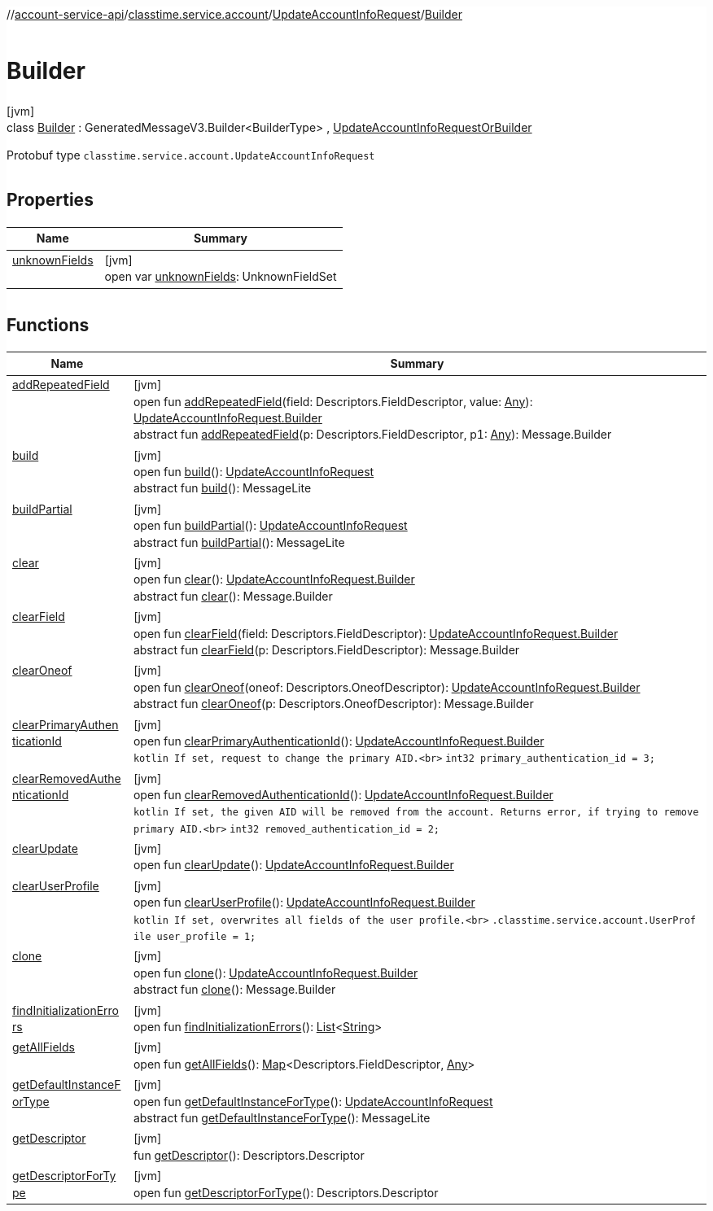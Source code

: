 //[account-service-api](../../../../index.md)/[classtime.service.account](../../index.md)/[UpdateAccountInfoRequest](../index.md)/[Builder](index.md)

# Builder

[jvm]\
class [Builder](index.md) : GeneratedMessageV3.Builder&lt;BuilderType&gt; , [UpdateAccountInfoRequestOrBuilder](../../-update-account-info-request-or-builder/index.md)

Protobuf type `classtime.service.account.UpdateAccountInfoRequest`

## Properties

| Name | Summary |
|---|---|
| [unknownFields](../../../classtime.service.account.event/-password-reset-event/-builder/index.md#-1943318645%2FProperties%2F1931141392) | [jvm]<br>open var [unknownFields](../../../classtime.service.account.event/-password-reset-event/-builder/index.md#-1943318645%2FProperties%2F1931141392): UnknownFieldSet |

## Functions

| Name | Summary |
|---|---|
| [addRepeatedField](add-repeated-field.md) | [jvm]<br>open fun [addRepeatedField](add-repeated-field.md)(field: Descriptors.FieldDescriptor, value: [Any](https://kotlinlang.org/api/latest/jvm/stdlib/kotlin/-any/index.html)): [UpdateAccountInfoRequest.Builder](index.md)<br>abstract fun [addRepeatedField](../../../classtime.service.account.event/-password-reset-event/-builder/index.md#1548492405%2FFunctions%2F1931141392)(p: Descriptors.FieldDescriptor, p1: [Any](https://kotlinlang.org/api/latest/jvm/stdlib/kotlin/-any/index.html)): Message.Builder |
| [build](build.md) | [jvm]<br>open fun [build](build.md)(): [UpdateAccountInfoRequest](../index.md)<br>abstract fun [build](../../../classtime.service.account.event/-password-reset-event/-builder/index.md#1948772184%2FFunctions%2F1931141392)(): MessageLite |
| [buildPartial](build-partial.md) | [jvm]<br>open fun [buildPartial](build-partial.md)(): [UpdateAccountInfoRequest](../index.md)<br>abstract fun [buildPartial](../../../classtime.service.account.event/-password-reset-event/-builder/index.md#-1356961407%2FFunctions%2F1931141392)(): MessageLite |
| [clear](clear.md) | [jvm]<br>open fun [clear](clear.md)(): [UpdateAccountInfoRequest.Builder](index.md)<br>abstract fun [clear](../../../classtime.service.account.event/-password-reset-event/-builder/index.md#-1915853977%2FFunctions%2F1931141392)(): Message.Builder |
| [clearField](clear-field.md) | [jvm]<br>open fun [clearField](clear-field.md)(field: Descriptors.FieldDescriptor): [UpdateAccountInfoRequest.Builder](index.md)<br>abstract fun [clearField](../../../classtime.service.account.event/-password-reset-event/-builder/index.md#-544290459%2FFunctions%2F1931141392)(p: Descriptors.FieldDescriptor): Message.Builder |
| [clearOneof](clear-oneof.md) | [jvm]<br>open fun [clearOneof](clear-oneof.md)(oneof: Descriptors.OneofDescriptor): [UpdateAccountInfoRequest.Builder](index.md)<br>abstract fun [clearOneof](../../../classtime.service.account.event/-password-reset-event/-builder/index.md#-1951907131%2FFunctions%2F1931141392)(p: Descriptors.OneofDescriptor): Message.Builder |
| [clearPrimaryAuthenticationId](clear-primary-authentication-id.md) | [jvm]<br>open fun [clearPrimaryAuthenticationId](clear-primary-authentication-id.md)(): [UpdateAccountInfoRequest.Builder](index.md)<br>```kotlin If set, request to change the primary AID.<br>``` `int32 primary_authentication_id = 3;` |
| [clearRemovedAuthenticationId](clear-removed-authentication-id.md) | [jvm]<br>open fun [clearRemovedAuthenticationId](clear-removed-authentication-id.md)(): [UpdateAccountInfoRequest.Builder](index.md)<br>```kotlin If set, the given AID will be removed from the account. Returns error, if trying to remove primary AID.<br>``` `int32 removed_authentication_id = 2;` |
| [clearUpdate](clear-update.md) | [jvm]<br>open fun [clearUpdate](clear-update.md)(): [UpdateAccountInfoRequest.Builder](index.md) |
| [clearUserProfile](clear-user-profile.md) | [jvm]<br>open fun [clearUserProfile](clear-user-profile.md)(): [UpdateAccountInfoRequest.Builder](index.md)<br>```kotlin If set, overwrites all fields of the user profile.<br>``` `.classtime.service.account.UserProfile user_profile = 1;` |
| [clone](clone.md) | [jvm]<br>open fun [clone](clone.md)(): [UpdateAccountInfoRequest.Builder](index.md)<br>abstract fun [clone](../../../classtime.service.account.event/-password-reset-event/-builder/index.md#-955429289%2FFunctions%2F1931141392)(): Message.Builder |
| [findInitializationErrors](../../../classtime.service.account.event/-password-reset-event/-builder/index.md#-261007872%2FFunctions%2F1931141392) | [jvm]<br>open fun [findInitializationErrors](../../../classtime.service.account.event/-password-reset-event/-builder/index.md#-261007872%2FFunctions%2F1931141392)(): [List](https://docs.oracle.com/javase/8/docs/api/java/util/List.html)&lt;[String](https://docs.oracle.com/javase/8/docs/api/java/lang/String.html)&gt; |
| [getAllFields](../../../classtime.service.account.event/-password-reset-event/-builder/index.md#81107720%2FFunctions%2F1931141392) | [jvm]<br>open fun [getAllFields](../../../classtime.service.account.event/-password-reset-event/-builder/index.md#81107720%2FFunctions%2F1931141392)(): [Map](https://docs.oracle.com/javase/8/docs/api/java/util/Map.html)&lt;Descriptors.FieldDescriptor, [Any](https://kotlinlang.org/api/latest/jvm/stdlib/kotlin/-any/index.html)&gt; |
| [getDefaultInstanceForType](get-default-instance-for-type.md) | [jvm]<br>open fun [getDefaultInstanceForType](get-default-instance-for-type.md)(): [UpdateAccountInfoRequest](../index.md)<br>abstract fun [getDefaultInstanceForType](../../../classtime.service.account.event/-password-reset-event/-builder/index.md#-889905270%2FFunctions%2F1931141392)(): MessageLite |
| [getDescriptor](get-descriptor.md) | [jvm]<br>fun [getDescriptor](get-descriptor.md)(): Descriptors.Descriptor |
| [getDescriptorForType](get-descriptor-for-type.md) | [jvm]<br>open fun [getDescriptorForType](get-descriptor-for-type.md)(): Descriptors.Descriptor |